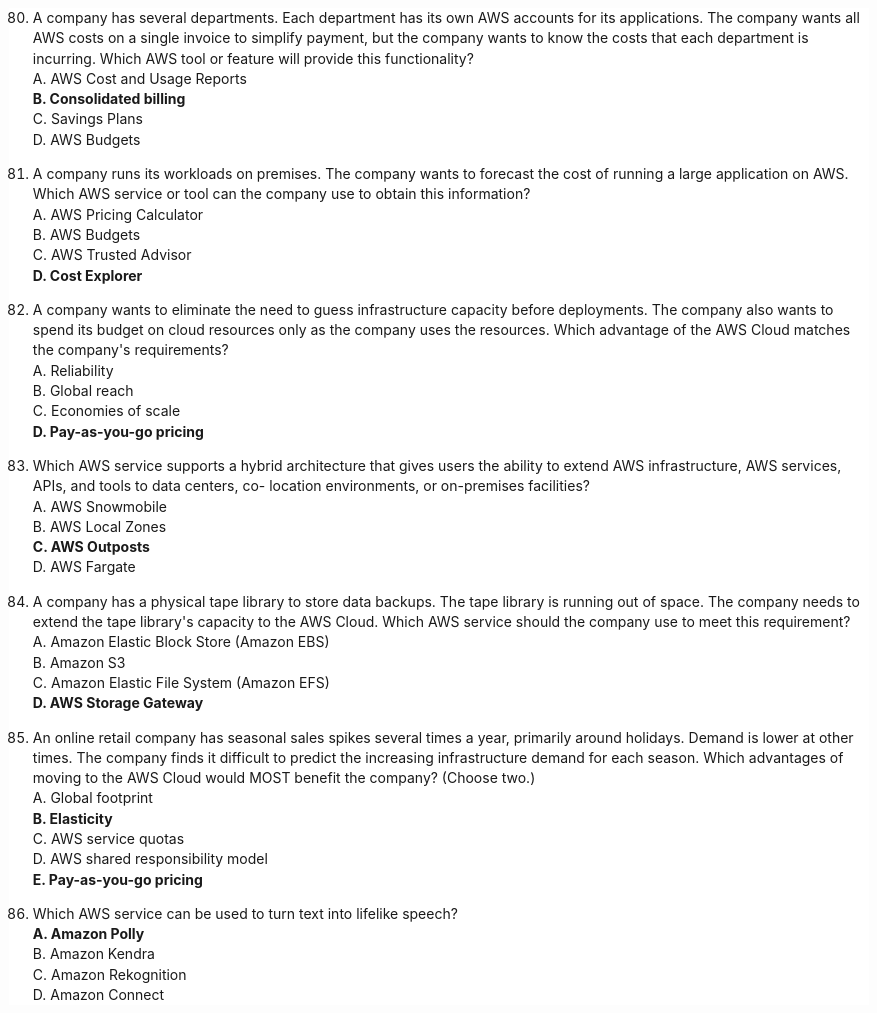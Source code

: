 80. A company has several departments. Each department has its own AWS accounts for its applications. The company wants all AWS costs on a single invoice to simplify payment, but the company wants to know the costs that each department is incurring.
Which AWS tool or feature will provide this functionality? <br>
A. AWS Cost and Usage Reports <br>
**B. Consolidated billing** <br>
C. Savings Plans <br>
D. AWS Budgets <br>

81. A company runs its workloads on premises. The company wants to forecast the cost of running a large application on AWS.
Which AWS service or tool can the company use to obtain this information? <br>
A. AWS Pricing Calculator <br>
B. AWS Budgets <br>
C. AWS Trusted Advisor <br>
**D. Cost Explorer** <br>

82. A company wants to eliminate the need to guess infrastructure capacity before deployments. The company also wants to spend its budget on cloud resources only as the company uses the resources.
Which advantage of the AWS Cloud matches the company's requirements? <br>
A. Reliability <br>
B. Global reach <br>
C. Economies of scale <br>
**D. Pay-as-you-go pricing** <br>

83. Which AWS service supports a hybrid architecture that gives users the ability to extend AWS infrastructure, AWS services, APIs, and tools to data centers, co- location environments, or on-premises facilities? <br>
A. AWS Snowmobile <br>
B. AWS Local Zones <br>
**C. AWS Outposts** <br>
D. AWS Fargate <br>

84. A company has a physical tape library to store data backups. The tape library is running out of space. The company needs to extend the tape library's capacity to the AWS Cloud.
Which AWS service should the company use to meet this requirement? <br>
A. Amazon Elastic Block Store (Amazon EBS) <br>
B. Amazon S3 <br>
C. Amazon Elastic File System (Amazon EFS) <br>
**D. AWS Storage Gateway** <br>

85. An online retail company has seasonal sales spikes several times a year, primarily around holidays. Demand is lower at other times. The company finds it difficult to predict the increasing infrastructure demand for each season.
Which advantages of moving to the AWS Cloud would MOST benefit the company? (Choose two.) <br>
A. Global footprint <br>
**B. Elasticity** <br>
C. AWS service quotas <br>
D. AWS shared responsibility model <br>
**E. Pay-as-you-go pricing** <br>

86. Which AWS service can be used to turn text into lifelike speech? <br>
**A. Amazon Polly** <br>
B. Amazon Kendra <br>
C. Amazon Rekognition <br>
D. Amazon Connect <br>
